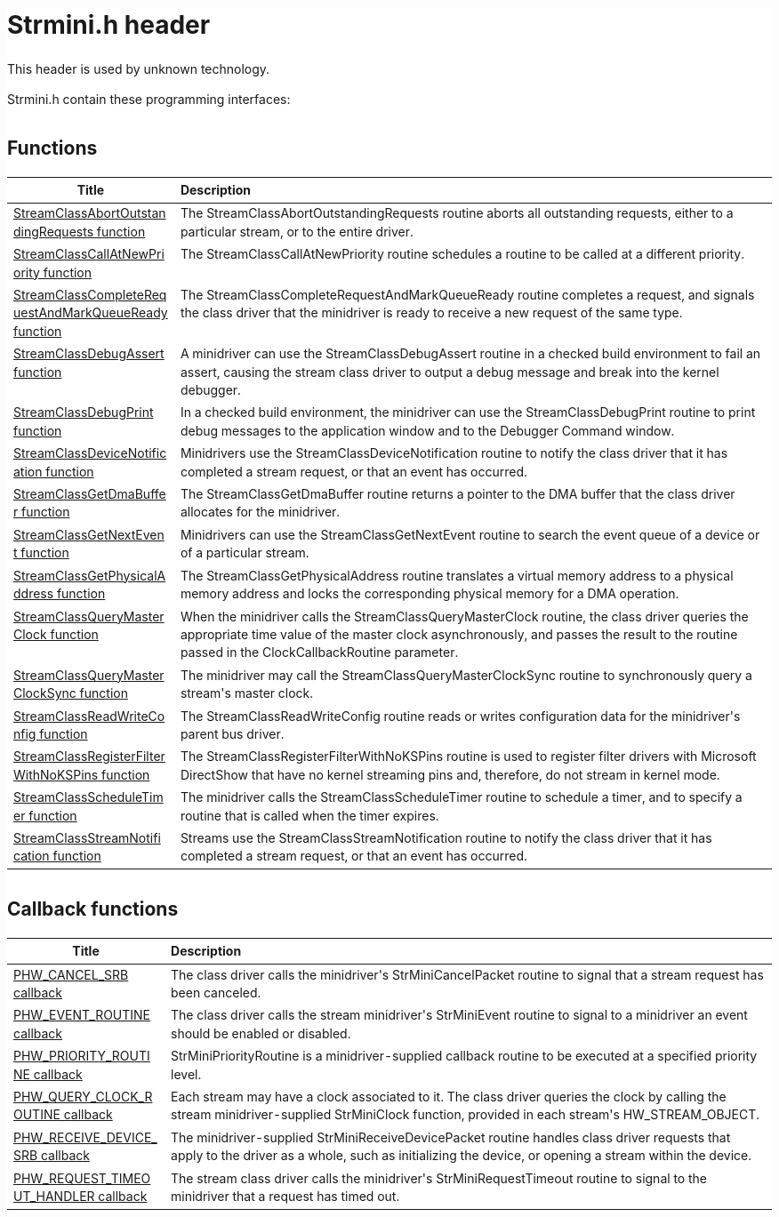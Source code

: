 # Strmini.h header


This header is used by unknown technology.

Strmini.h contain these programming interfaces:


## Functions

| Title   | Description   |
| ---- |:---- |
| [StreamClassAbortOutstandingRequests function](nf-strmini-streamclassabortoutstandingrequests.md) | The StreamClassAbortOutstandingRequests routine aborts all outstanding requests, either to a particular stream, or to the entire driver. |
| [StreamClassCallAtNewPriority function](nf-strmini-streamclasscallatnewpriority.md) | The StreamClassCallAtNewPriority routine schedules a routine to be called at a different priority. |
| [StreamClassCompleteRequestAndMarkQueueReady function](nf-strmini-streamclasscompleterequestandmarkqueueready.md) | The StreamClassCompleteRequestAndMarkQueueReady routine completes a request, and signals the class driver that the minidriver is ready to receive a new request of the same type. |
| [StreamClassDebugAssert function](nf-strmini-streamclassdebugassert.md) | A minidriver can use the StreamClassDebugAssert routine in a checked build environment to fail an assert, causing the stream class driver to output a debug message and break into the kernel debugger. |
| [StreamClassDebugPrint function](nf-strmini-streamclassdebugprint.md) | In a checked build environment, the minidriver can use the StreamClassDebugPrint routine to print debug messages to the application window and to the Debugger Command window. |
| [StreamClassDeviceNotification function](nf-strmini-streamclassdevicenotification.md) | Minidrivers use the StreamClassDeviceNotification routine to notify the class driver that it has completed a stream request, or that an event has occurred. |
| [StreamClassGetDmaBuffer function](nf-strmini-streamclassgetdmabuffer.md) | The StreamClassGetDmaBuffer routine returns a pointer to the DMA buffer that the class driver allocates for the minidriver. |
| [StreamClassGetNextEvent function](nf-strmini-streamclassgetnextevent.md) | Minidrivers can use the StreamClassGetNextEvent routine to search the event queue of a device or of a particular stream. |
| [StreamClassGetPhysicalAddress function](nf-strmini-streamclassgetphysicaladdress.md) | The StreamClassGetPhysicalAddress routine translates a virtual memory address to a physical memory address and locks the corresponding physical memory for a DMA operation. |
| [StreamClassQueryMasterClock function](nf-strmini-streamclassquerymasterclock.md) | When the minidriver calls the StreamClassQueryMasterClock routine, the class driver queries the appropriate time value of the master clock asynchronously, and passes the result to the routine passed in the ClockCallbackRoutine parameter. |
| [StreamClassQueryMasterClockSync function](nf-strmini-streamclassquerymasterclocksync.md) | The minidriver may call the StreamClassQueryMasterClockSync routine to synchronously query a stream's master clock. |
| [StreamClassReadWriteConfig function](nf-strmini-streamclassreadwriteconfig.md) | The StreamClassReadWriteConfig routine reads or writes configuration data for the minidriver's parent bus driver. |
| [StreamClassRegisterFilterWithNoKSPins function](nf-strmini-streamclassregisterfilterwithnokspins.md) | The StreamClassRegisterFilterWithNoKSPins routine is used to register filter drivers with Microsoft DirectShow that have no kernel streaming pins and, therefore, do not stream in kernel mode. |
| [StreamClassScheduleTimer function](nf-strmini-streamclassscheduletimer.md) | The minidriver calls the StreamClassScheduleTimer routine to schedule a timer, and to specify a routine that is called when the timer expires. |
| [StreamClassStreamNotification function](nf-strmini-streamclassstreamnotification.md) | Streams use the StreamClassStreamNotification routine to notify the class driver that it has completed a stream request, or that an event has occurred. |

## Callback functions

| Title   | Description   |
| ---- |:---- |
| [PHW_CANCEL_SRB callback](nc-strmini-phw-cancel-srb.md) | The class driver calls the minidriver's StrMiniCancelPacket routine to signal that a stream request has been canceled. |
| [PHW_EVENT_ROUTINE callback](nc-strmini-phw-event-routine.md) | The class driver calls the stream minidriver's StrMiniEvent routine to signal to a minidriver an event should be enabled or disabled. |
| [PHW_PRIORITY_ROUTINE callback](nc-strmini-phw-priority-routine.md) | StrMiniPriorityRoutine is a minidriver-supplied callback routine to be executed at a specified priority level. |
| [PHW_QUERY_CLOCK_ROUTINE callback](nc-strmini-phw-query-clock-routine.md) | Each stream may have a clock associated to it. The class driver queries the clock by calling the stream minidriver-supplied StrMiniClock function, provided in each stream's HW_STREAM_OBJECT. |
| [PHW_RECEIVE_DEVICE_SRB callback](nc-strmini-phw-receive-device-srb.md) | The minidriver-supplied StrMiniReceiveDevicePacket routine handles class driver requests that apply to the driver as a whole, such as initializing the device, or opening a stream within the device. |
| [PHW_REQUEST_TIMEOUT_HANDLER callback](nc-strmini-phw-request-timeout-handler.md) | The stream class driver calls the minidriver's StrMiniRequestTimeout routine to signal to the minidriver that a request has timed out. |
